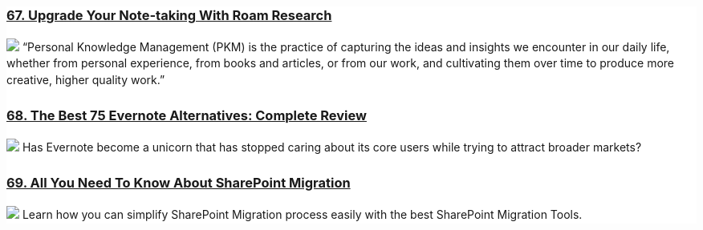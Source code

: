 ### [67. Upgrade Your Note-taking With Roam Research](https://hackernoon.com/upgrade-your-note-taking-with-roam-research-2yg3tzu)
![](https://firebasestorage.googleapis.com/v0/b/hackernoon-app.appspot.com/o/images%2FVYTbQ9RCY6Madi01sqFPdM88UX52-2f2b3u42.jpeg?alt=media&token=87538733-c3c2-4156-8b3e-8bd3cfca9861)
“Personal Knowledge Management (PKM) is the practice of capturing the ideas and insights we encounter in our daily life, whether from personal experience, from books and articles, or from our work, and cultivating them over time to produce more creative, higher quality work.”

### [68. The Best 75 Evernote Alternatives:  Complete Review](https://hackernoon.com/the-best-75-evernote-alternatives-complete-review-vr1m3unp)
![](https://firebasestorage.googleapis.com/v0/b/hackernoon-app.appspot.com/o/images%2FV9J0kJWT15dwSuG3CLQTn9lZjeE3-azi63tx0.png?alt=media&token=8e763015-5ea1-405b-81fa-f8bffc927f37)
Has Evernote become a unicorn that has stopped caring about its core users while trying to attract broader markets?

### [69. All You Need To Know About SharePoint Migration ](https://hackernoon.com/all-you-need-to-know-about-sharepoint-migration)
![](https://cdn.hackernoon.com/images/bUPlHu7kg1b6URDw6SxFSjecYRF2-qb93n6g.png)
Learn how you can simplify SharePoint Migration process easily with the best SharePoint Migration Tools.

